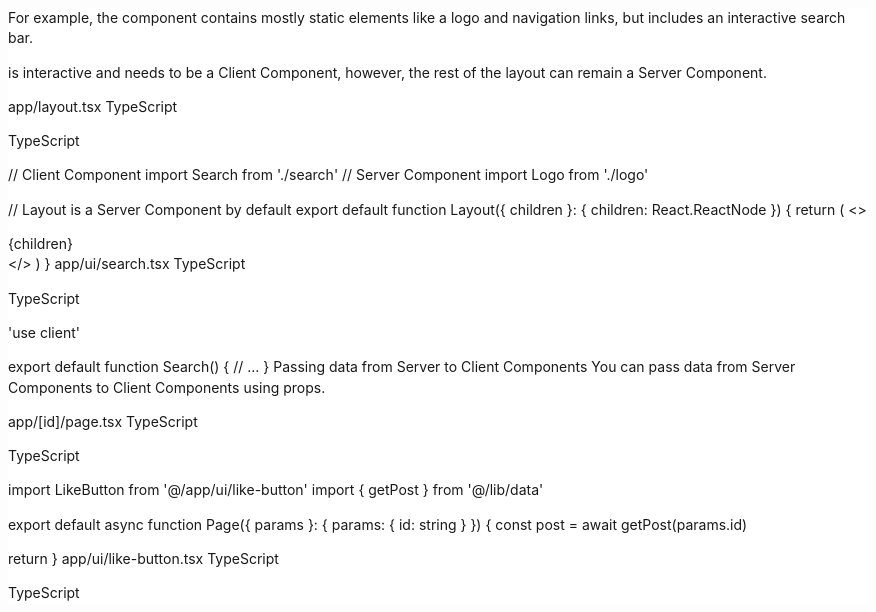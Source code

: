 For example, the <Layout> component contains mostly static elements like a logo and navigation links, but includes an interactive search bar. <Search /> is interactive and needs to be a Client Component, however, the rest of the layout can remain a Server Component.

app/layout.tsx
TypeScript

TypeScript

// Client Component
import Search from './search'
// Server Component
import Logo from './logo'
 
// Layout is a Server Component by default
export default function Layout({ children }: { children: React.ReactNode }) {
  return (
    <>
      <nav>
        <Logo />
        <Search />
      </nav>
      <main>{children}</main>
    </>
  )
}
app/ui/search.tsx
TypeScript

TypeScript

'use client'
 
export default function Search() {
  // ...
}
Passing data from Server to Client Components
You can pass data from Server Components to Client Components using props.

app/[id]/page.tsx
TypeScript

TypeScript

import LikeButton from '@/app/ui/like-button'
import { getPost } from '@/lib/data'
 
export default async function Page({ params }: { params: { id: string } }) {
  const post = await getPost(params.id)
 
  return <LikeButton likes={post.likes} />
}
app/ui/like-button.tsx
TypeScript

TypeScript
